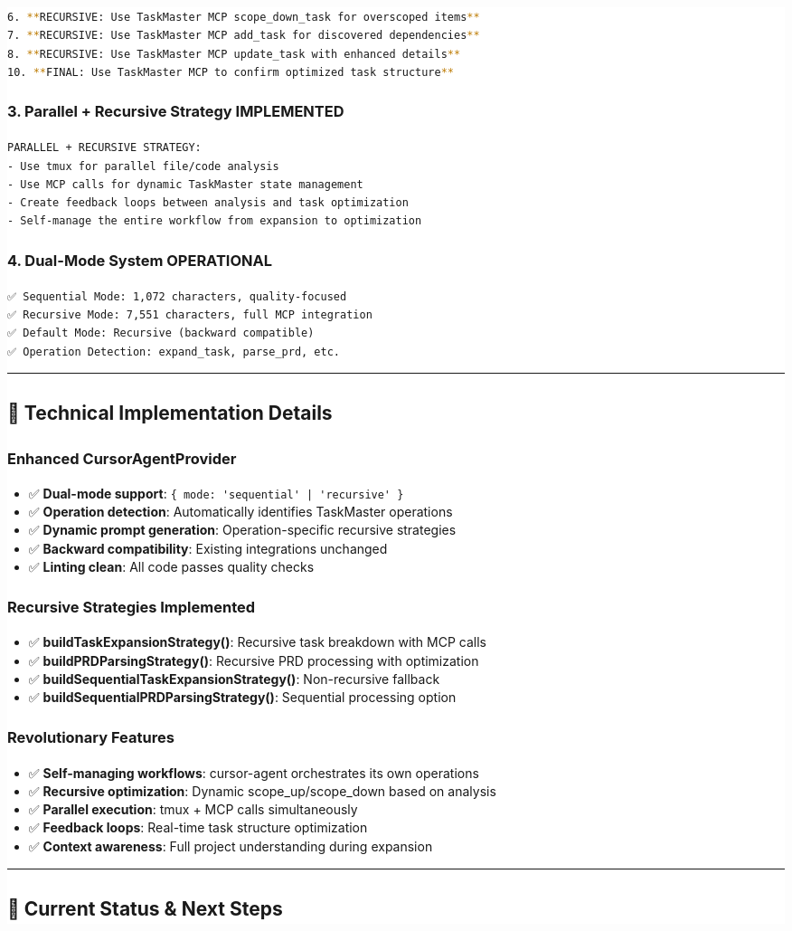 ```bash
6. **RECURSIVE: Use TaskMaster MCP scope_down_task for overscoped items**
7. **RECURSIVE: Use TaskMaster MCP add_task for discovered dependencies**
8. **RECURSIVE: Use TaskMaster MCP update_task with enhanced details**
10. **FINAL: Use TaskMaster MCP to confirm optimized task structure**
```

### **3. Parallel + Recursive Strategy IMPLEMENTED**
```
PARALLEL + RECURSIVE STRATEGY:
- Use tmux for parallel file/code analysis
- Use MCP calls for dynamic TaskMaster state management
- Create feedback loops between analysis and task optimization
- Self-manage the entire workflow from expansion to optimization
```

### **4. Dual-Mode System OPERATIONAL**
```
✅ Sequential Mode: 1,072 characters, quality-focused
✅ Recursive Mode: 7,551 characters, full MCP integration
✅ Default Mode: Recursive (backward compatible)
✅ Operation Detection: expand_task, parse_prd, etc.
```

---

## 🔧 **Technical Implementation Details**

### **Enhanced CursorAgentProvider**
- ✅ **Dual-mode support**: `{ mode: 'sequential' | 'recursive' }`
- ✅ **Operation detection**: Automatically identifies TaskMaster operations
- ✅ **Dynamic prompt generation**: Operation-specific recursive strategies
- ✅ **Backward compatibility**: Existing integrations unchanged
- ✅ **Linting clean**: All code passes quality checks

### **Recursive Strategies Implemented**
- ✅ **buildTaskExpansionStrategy()**: Recursive task breakdown with MCP calls
- ✅ **buildPRDParsingStrategy()**: Recursive PRD processing with optimization
- ✅ **buildSequentialTaskExpansionStrategy()**: Non-recursive fallback
- ✅ **buildSequentialPRDParsingStrategy()**: Sequential processing option

### **Revolutionary Features**
- ✅ **Self-managing workflows**: cursor-agent orchestrates its own operations
- ✅ **Recursive optimization**: Dynamic scope_up/scope_down based on analysis
- ✅ **Parallel execution**: tmux + MCP calls simultaneously
- ✅ **Feedback loops**: Real-time task structure optimization
- ✅ **Context awareness**: Full project understanding during expansion

---

## 🎯 **Current Status & Next Steps**
